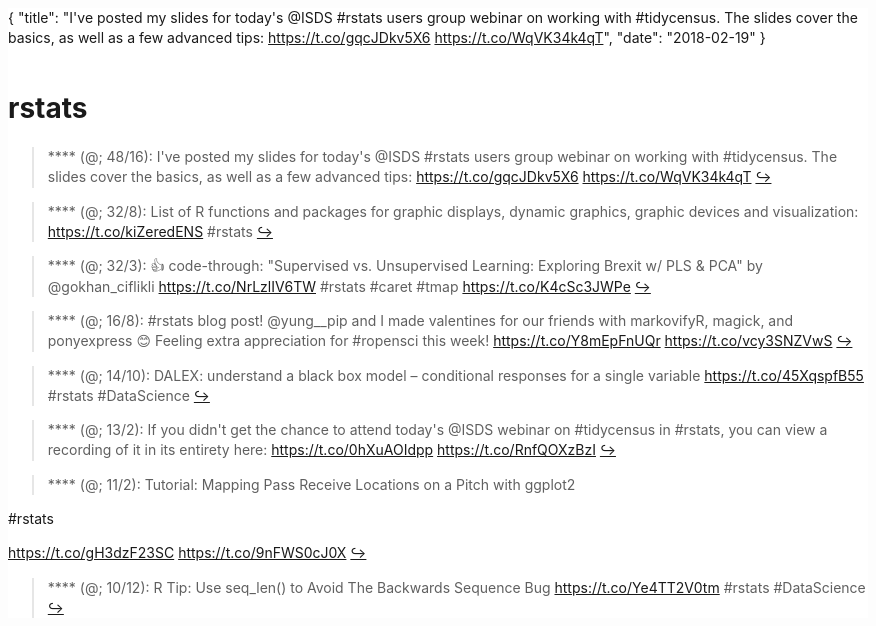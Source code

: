 {
  "title": "I've posted my slides for today's @ISDS #rstats users group webinar on working with #tidycensus. The slides cover the basics, as well as a few advanced tips: https://t.co/gqcJDkv5X6 https://t.co/WqVK34k4qT",
  "date": "2018-02-19"
}

# rstats

> **** (@; 48/16): I've posted my slides for today's @ISDS #rstats users group webinar on working with #tidycensus.  The slides cover the basics, as well as a few advanced tips: https://t.co/gqcJDkv5X6 https://t.co/WqVK34k4qT  [&#8618;](https://twitter.com/dataandme/status/965601844872572933)




> **** (@; 32/8): List of R functions and packages for graphic displays, dynamic graphics, graphic devices and visualization: https://t.co/kiZeredENS #rstats  [&#8618;](https://twitter.com/dataandme/status/965632074240557056)




> **** (@; 32/3): 👍 code-through:
"Supervised vs. Unsupervised Learning: Exploring Brexit w/ PLS &amp; PCA" by @gokhan_ciflikli https://t.co/NrLzlIV6TW #rstats #caret #tmap https://t.co/K4cSc3JWPe  [&#8618;](https://twitter.com/dataandme/status/965647692218159104)




> **** (@; 16/8): #rstats blog post! @yung__pip and I made valentines for our friends with markovifyR, magick, and ponyexpress 😊 Feeling extra appreciation for #ropensci this week! https://t.co/Y8mEpFnUQr https://t.co/vcy3SNZVwS  [&#8618;](https://twitter.com/dataandme/status/965600233831976968)




> **** (@; 14/10): DALEX: understand a black box model – conditional responses for a single variable https://t.co/45XqspfB55 #rstats #DataScience  [&#8618;](https://twitter.com/dataandme/status/965621799672336384)




> **** (@; 13/2): If you didn't get the chance to attend today's @ISDS webinar on #tidycensus in #rstats, you can view a recording of it in its entirety here: https://t.co/0hXuAOIdpp https://t.co/RnfQOXzBzI  [&#8618;](https://twitter.com/dataandme/status/965660733672484864)




> **** (@; 11/2): Tutorial: Mapping Pass Receive Locations on a Pitch with ggplot2 
>
#rstats 
>
https://t.co/gH3dzF23SC https://t.co/9nFWS0cJ0X  [&#8618;](https://twitter.com/dataandme/status/965615444693569536)




> **** (@; 10/12): R Tip: Use seq_len() to Avoid The Backwards Sequence Bug https://t.co/Ye4TT2V0tm #rstats #DataScience  [&#8618;](https://twitter.com/dataandme/status/965638320905650176)
